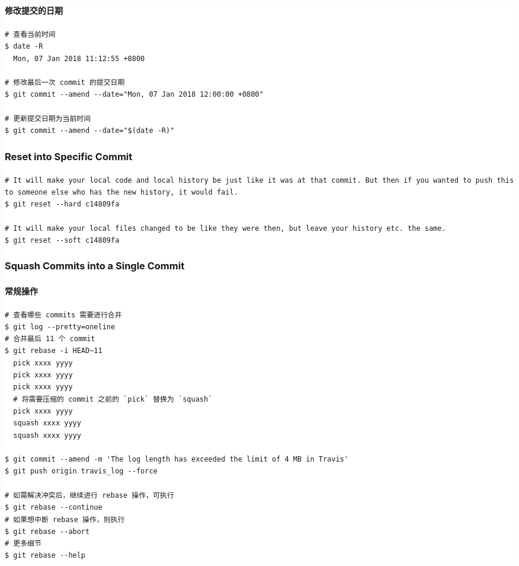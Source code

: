 #### 修改提交的日期

```
# 查看当前时间
$ date -R
  Mon, 07 Jan 2018 11:12:55 +0800

# 修改最后一次 commit 的提交日期
$ git commit --amend --date="Mon, 07 Jan 2018 12:00:00 +0800"

# 更新提交日期为当前时间
$ git commit --amend --date="$(date -R)"
```

### Reset into Specific Commit

```
# It will make your local code and local history be just like it was at that commit. But then if you wanted to push this to someone else who has the new history, it would fail.
$ git reset --hard c14809fa

# It will make your local files changed to be like they were then, but leave your history etc. the same.
$ git reset --soft c14809fa
```

### Squash Commits into a Single Commit

#### 常规操作

```
# 查看哪些 commits 需要进行合并
$ git log --pretty=oneline
# 合并最后 11 个 commit
$ git rebase -i HEAD~11
  pick xxxx yyyy
  pick xxxx yyyy
  pick xxxx yyyy
  # 将需要压缩的 commit 之前的 `pick` 替换为 `squash`
  pick xxxx yyyy
  squash xxxx yyyy
  squash xxxx yyyy

$ git commit --amend -m 'The log length has exceeded the limit of 4 MB in Travis'
$ git push origin travis_log --force

# 如需解决冲突后，继续进行 rebase 操作，可执行
$ git rebase --continue
# 如果想中断 rebase 操作，则执行
$ git rebase --abort
# 更多细节
$ git rebase --help
```
